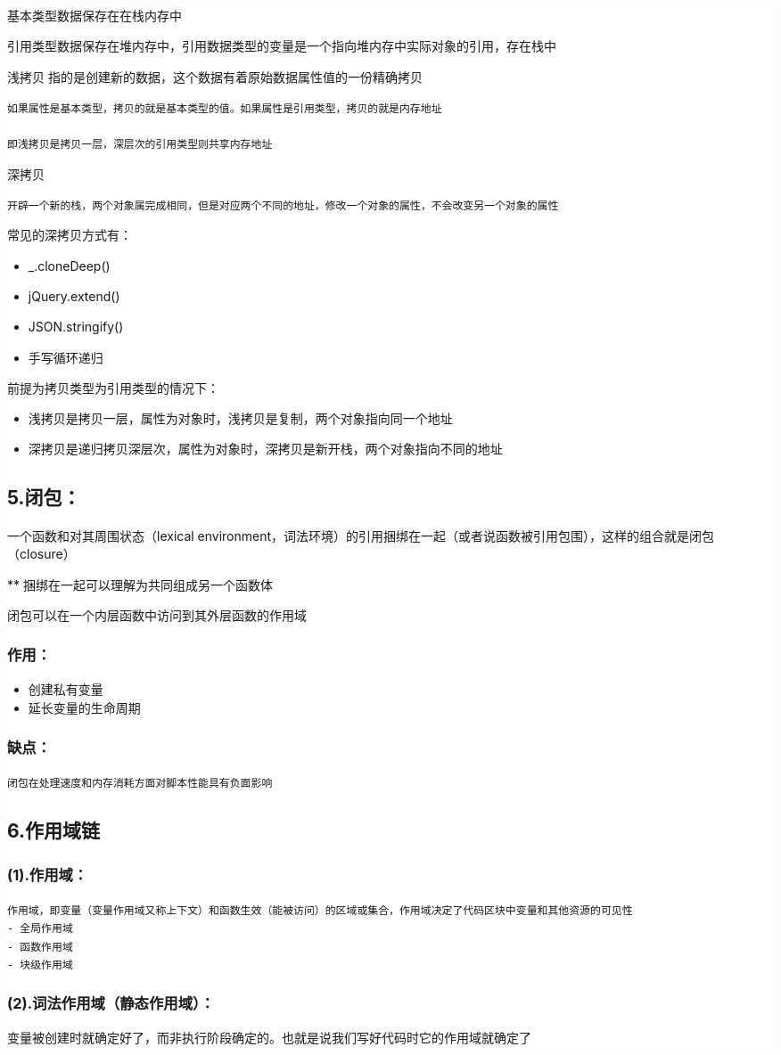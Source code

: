 基本类型数据保存在在栈内存中

引用类型数据保存在堆内存中，引用数据类型的变量是一个指向堆内存中实际对象的引用，存在栈中

浅拷贝
    指的是创建新的数据，这个数据有着原始数据属性值的一份精确拷贝

    如果属性是基本类型，拷贝的就是基本类型的值。如果属性是引用类型，拷贝的就是内存地址

    即浅拷贝是拷贝一层，深层次的引用类型则共享内存地址

深拷贝

    开辟一个新的栈，两个对象属完成相同，但是对应两个不同的地址，修改一个对象的属性，不会改变另一个对象的属性

常见的深拷贝方式有：

- _.cloneDeep()

- jQuery.extend()

- JSON.stringify()

- 手写循环递归


前提为拷贝类型为引用类型的情况下：

- 浅拷贝是拷贝一层，属性为对象时，浅拷贝是复制，两个对象指向同一个地址

- 深拷贝是递归拷贝深层次，属性为对象时，深拷贝是新开栈，两个对象指向不同的地址


## 5.闭包：
一个函数和对其周围状态（lexical environment，词法环境）的引用捆绑在一起（或者说函数被引用包围），这样的组合就是闭包（closure）

** 捆绑在一起可以理解为共同组成另一个函数体

闭包可以在一个内层函数中访问到其外层函数的作用域

### 作用：
- 创建私有变量
- 延长变量的生命周期

### 缺点：

    闭包在处理速度和内存消耗方面对脚本性能具有负面影响


## 6.作用域链
### (1).作用域：

    作用域，即变量（变量作用域又称上下文）和函数生效（能被访问）的区域或集合，作用域决定了代码区块中变量和其他资源的可见性
    - 全局作用域
    - 函数作用域
    - 块级作用域
### (2).词法作用域（静态作用域）：
变量被创建时就确定好了，而非执行阶段确定的。也就是说我们写好代码时它的作用域就确定了
